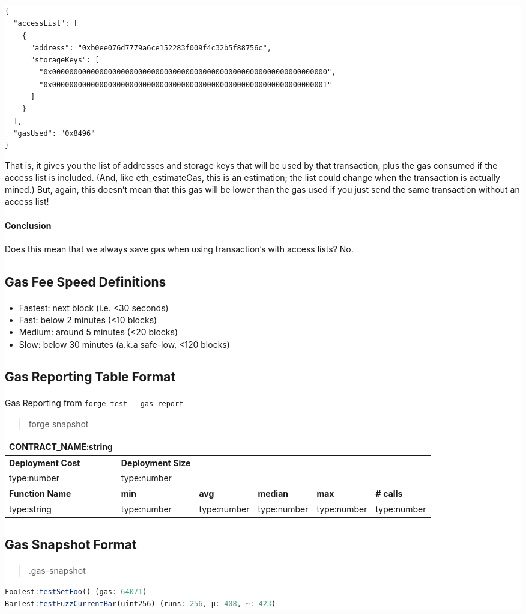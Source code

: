 ```jsonc
{
  "accessList": [
    {
      "address": "0xb0ee076d7779a6ce152283f009f4c32b5f88756c",
      "storageKeys": [
        "0x0000000000000000000000000000000000000000000000000000000000000000",
        "0x0000000000000000000000000000000000000000000000000000000000000001"
      ]
    }
  ],
  "gasUsed": "0x8496"
}
```
That is, it gives you the list of addresses and storage keys that will be used by that transaction, plus the gas consumed if the access list is included. (And, like eth_estimateGas, this is an estimation; the list could change when the transaction is actually mined.) But, again, this doesn’t mean that this gas will be lower than the gas used if you just send the same transaction without an access list!

#### Conclusion

Does this mean that we always save gas when using transaction’s with access lists? No.

## Gas Fee Speed Definitions

- Fastest: next block (i.e. <30 seconds) <br>
- Fast: below 2 minutes (<10 blocks) <br>
- Medium: around 5 minutes (<20 blocks) <br>
- Slow: below 30 minutes (a.k.a safe-low, <120 blocks) <br>


## Gas Reporting Table Format

Gas Reporting from `forge test --gas-report`

> forge snapshot 

| **CONTRACT_NAME:string** |                     |             |             |             |             |
| ------------------------ | ------------------- | ----------- | ----------- | ----------- | ----------- |
| **Deployment Cost**      | **Deployment Size** |             |             |             |             |
| type:number              | type:number         |             |             |             |             |
| **Function Name**        | **min**             | **avg**     | **median**  | **max**     | **# calls** |
| type:string              | type:number         | type:number | type:number | type:number | type:number |

## Gas Snapshot Format

> .gas-snapshot

```julia
FooTest:testSetFoo() (gas: 64071)
BarTest:testFuzzCurrentBar(uint256) (runs: 256, μ: 408, ~: 423)
```
